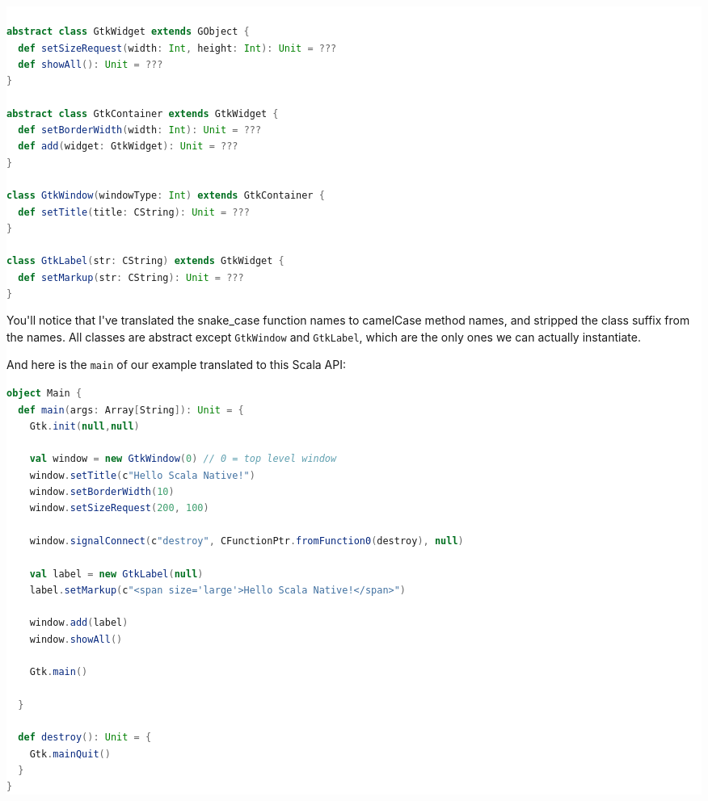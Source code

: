 ```scala

abstract class GtkWidget extends GObject {
  def setSizeRequest(width: Int, height: Int): Unit = ???
  def showAll(): Unit = ???
}

abstract class GtkContainer extends GtkWidget {
  def setBorderWidth(width: Int): Unit = ???
  def add(widget: GtkWidget): Unit = ???
}

class GtkWindow(windowType: Int) extends GtkContainer {
  def setTitle(title: CString): Unit = ???
}

class GtkLabel(str: CString) extends GtkWidget {
  def setMarkup(str: CString): Unit = ???
}
```
You'll notice that I've translated the snake_case function names to camelCase method names, and stripped the class suffix
from the names. All classes are abstract except `GtkWindow` and `GtkLabel`, which are the only ones we can actually
instantiate.

And here is the `main` of our example translated to this Scala API:
```scala
object Main {
  def main(args: Array[String]): Unit = {
    Gtk.init(null,null)

    val window = new GtkWindow(0) // 0 = top level window
    window.setTitle(c"Hello Scala Native!")
    window.setBorderWidth(10)
    window.setSizeRequest(200, 100)

    window.signalConnect(c"destroy", CFunctionPtr.fromFunction0(destroy), null)

    val label = new GtkLabel(null)
    label.setMarkup(c"<span size='large'>Hello Scala Native!</span>")

    window.add(label)
    window.showAll()

    Gtk.main()

  }

  def destroy(): Unit = {
    Gtk.mainQuit()
  }
}
```
